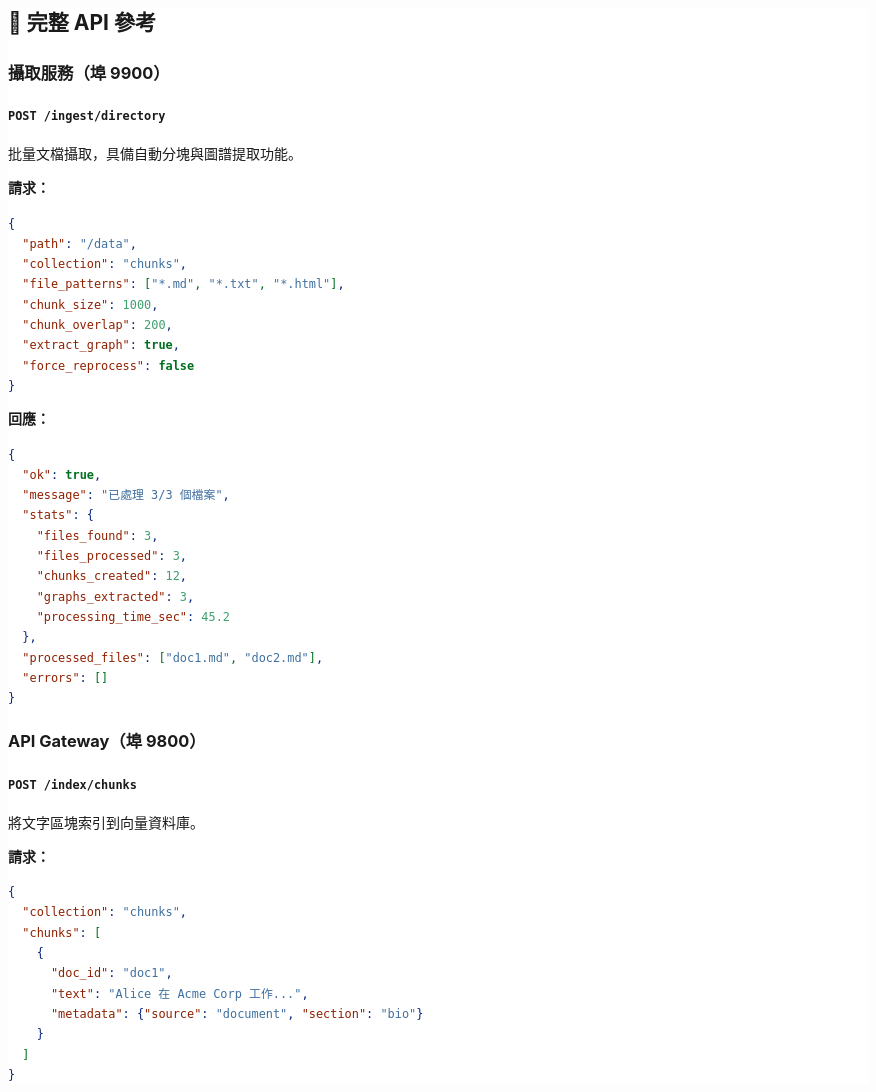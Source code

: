 ## 📖 完整 API 參考

### 攝取服務（埠 9900）

#### `POST /ingest/directory`
批量文檔攝取，具備自動分塊與圖譜提取功能。

**請求：**
```json
{
  "path": "/data",
  "collection": "chunks",
  "file_patterns": ["*.md", "*.txt", "*.html"],
  "chunk_size": 1000,
  "chunk_overlap": 200,
  "extract_graph": true,
  "force_reprocess": false
}
```

**回應：**
```json
{
  "ok": true,
  "message": "已處理 3/3 個檔案",
  "stats": {
    "files_found": 3,
    "files_processed": 3,
    "chunks_created": 12,
    "graphs_extracted": 3,
    "processing_time_sec": 45.2
  },
  "processed_files": ["doc1.md", "doc2.md"],
  "errors": []
}
```

### API Gateway（埠 9800）

#### `POST /index/chunks`
將文字區塊索引到向量資料庫。

**請求：**
```json
{
  "collection": "chunks",
  "chunks": [
    {
      "doc_id": "doc1",
      "text": "Alice 在 Acme Corp 工作...",
      "metadata": {"source": "document", "section": "bio"}
    }
  ]
}
```
